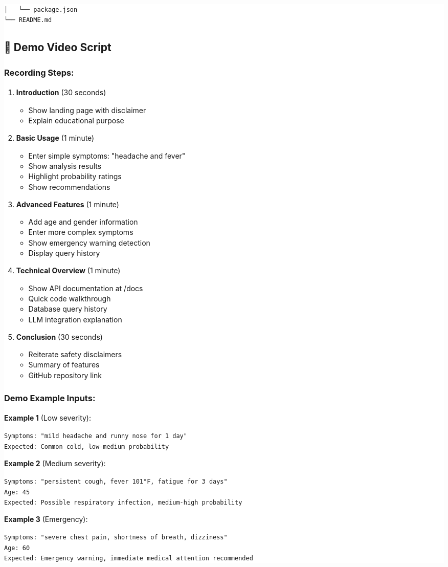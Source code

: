 ```
│   └── package.json
└── README.md
```

## 🎥 Demo Video Script

### Recording Steps:

1. **Introduction** (30 seconds)
   - Show landing page with disclaimer
   - Explain educational purpose

2. **Basic Usage** (1 minute)
   - Enter simple symptoms: "headache and fever"
   - Show analysis results
   - Highlight probability ratings
   - Show recommendations

3. **Advanced Features** (1 minute)
   - Add age and gender information
   - Enter more complex symptoms
   - Show emergency warning detection
   - Display query history

4. **Technical Overview** (1 minute)
   - Show API documentation at /docs
   - Quick code walkthrough
   - Database query history
   - LLM integration explanation

5. **Conclusion** (30 seconds)
   - Reiterate safety disclaimers
   - Summary of features
   - GitHub repository link

### Demo Example Inputs:

**Example 1** (Low severity):
```
Symptoms: "mild headache and runny nose for 1 day"
Expected: Common cold, low-medium probability
```

**Example 2** (Medium severity):
```
Symptoms: "persistent cough, fever 101°F, fatigue for 3 days"
Age: 45
Expected: Possible respiratory infection, medium-high probability
```

**Example 3** (Emergency):
```
Symptoms: "severe chest pain, shortness of breath, dizziness"
Age: 60
Expected: Emergency warning, immediate medical attention recommended
```
